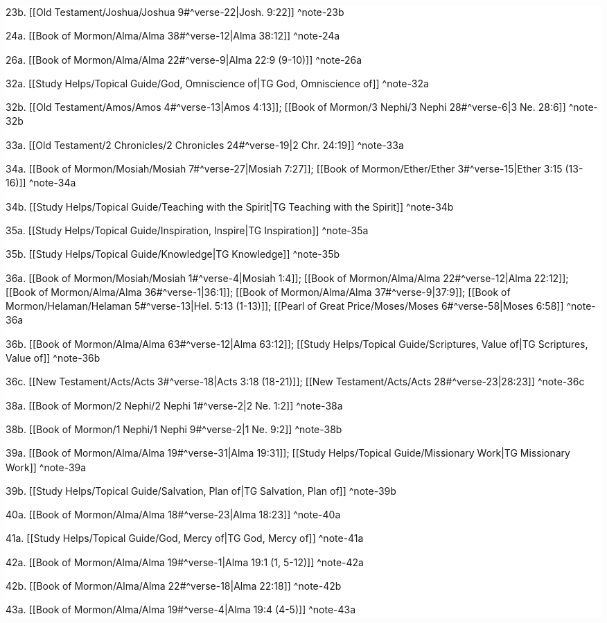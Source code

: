 23b. [[Old Testament/Joshua/Joshua 9#^verse-22|Josh. 9:22]] ^note-23b

24a. [[Book of Mormon/Alma/Alma 38#^verse-12|Alma 38:12]] ^note-24a

26a. [[Book of Mormon/Alma/Alma 22#^verse-9|Alma 22:9 (9-10)]] ^note-26a

32a. [[Study Helps/Topical Guide/God, Omniscience of|TG God, Omniscience of]] ^note-32a

32b. [[Old Testament/Amos/Amos 4#^verse-13|Amos 4:13]]; [[Book of Mormon/3 Nephi/3 Nephi 28#^verse-6|3 Ne. 28:6]] ^note-32b

33a. [[Old Testament/2 Chronicles/2 Chronicles 24#^verse-19|2 Chr. 24:19]] ^note-33a

34a. [[Book of Mormon/Mosiah/Mosiah 7#^verse-27|Mosiah 7:27]]; [[Book of Mormon/Ether/Ether 3#^verse-15|Ether 3:15 (13-16)]] ^note-34a

34b. [[Study Helps/Topical Guide/Teaching with the Spirit|TG Teaching with the Spirit]] ^note-34b

35a. [[Study Helps/Topical Guide/Inspiration, Inspire|TG Inspiration]] ^note-35a

35b. [[Study Helps/Topical Guide/Knowledge|TG Knowledge]] ^note-35b

36a. [[Book of Mormon/Mosiah/Mosiah 1#^verse-4|Mosiah 1:4]]; [[Book of Mormon/Alma/Alma 22#^verse-12|Alma 22:12]]; [[Book of Mormon/Alma/Alma 36#^verse-1|36:1]]; [[Book of Mormon/Alma/Alma 37#^verse-9|37:9]]; [[Book of Mormon/Helaman/Helaman 5#^verse-13|Hel. 5:13 (1-13)]]; [[Pearl of Great Price/Moses/Moses 6#^verse-58|Moses 6:58]] ^note-36a

36b. [[Book of Mormon/Alma/Alma 63#^verse-12|Alma 63:12]]; [[Study Helps/Topical Guide/Scriptures, Value of|TG Scriptures, Value of]] ^note-36b

36c. [[New Testament/Acts/Acts 3#^verse-18|Acts 3:18 (18-21)]]; [[New Testament/Acts/Acts 28#^verse-23|28:23]] ^note-36c

38a. [[Book of Mormon/2 Nephi/2 Nephi 1#^verse-2|2 Ne. 1:2]] ^note-38a

38b. [[Book of Mormon/1 Nephi/1 Nephi 9#^verse-2|1 Ne. 9:2]] ^note-38b

39a. [[Book of Mormon/Alma/Alma 19#^verse-31|Alma 19:31]]; [[Study Helps/Topical Guide/Missionary Work|TG Missionary Work]] ^note-39a

39b. [[Study Helps/Topical Guide/Salvation, Plan of|TG Salvation, Plan of]] ^note-39b

40a. [[Book of Mormon/Alma/Alma 18#^verse-23|Alma 18:23]] ^note-40a

41a. [[Study Helps/Topical Guide/God, Mercy of|TG God, Mercy of]] ^note-41a

42a. [[Book of Mormon/Alma/Alma 19#^verse-1|Alma 19:1 (1, 5-12)]] ^note-42a

42b. [[Book of Mormon/Alma/Alma 22#^verse-18|Alma 22:18]] ^note-42b

43a. [[Book of Mormon/Alma/Alma 19#^verse-4|Alma 19:4 (4-5)]] ^note-43a